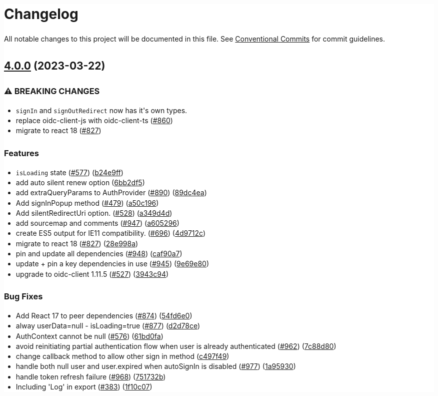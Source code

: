 # Changelog

All notable changes to this project will be documented in this file. See
[Conventional Commits](https://conventionalcommits.org) for commit guidelines.

## [4.0.0](https://github.com/bjerkio/oidc-react/compare/v3.0.4...v4.0.0) (2023-03-22)


### ⚠ BREAKING CHANGES

* `signIn` and `signOutRedirect` now has it's own types.
* replace oidc-client-js with oidc-client-ts ([#860](https://github.com/bjerkio/oidc-react/issues/860))
* migrate to react 18 ([#827](https://github.com/bjerkio/oidc-react/issues/827))

### Features

* `isLoading` state ([#577](https://github.com/bjerkio/oidc-react/issues/577)) ([b24e9ff](https://github.com/bjerkio/oidc-react/commit/b24e9ff5434b7ddf59000890637fbca36cf8e8ec))
* add auto silent renew option ([6bb2df5](https://github.com/bjerkio/oidc-react/commit/6bb2df5e1c7c8b9f12fc220bcd51c1eac4890fe4))
* add extraQueryParams to AuthProvider ([#890](https://github.com/bjerkio/oidc-react/issues/890)) ([89dc4ea](https://github.com/bjerkio/oidc-react/commit/89dc4ea0a1aaecabe73c164a7f519b03e94c28d4))
* Add signInPopup method ([#479](https://github.com/bjerkio/oidc-react/issues/479)) ([a50c196](https://github.com/bjerkio/oidc-react/commit/a50c196bba92cc95698eb10d7e5b68eb7b0959b1))
* Add silentRedirectUri option. ([#528](https://github.com/bjerkio/oidc-react/issues/528)) ([a349d4d](https://github.com/bjerkio/oidc-react/commit/a349d4dc770ed22af9c68b9c5c178550382e7006))
* add sourcemap and comments ([#947](https://github.com/bjerkio/oidc-react/issues/947)) ([a605296](https://github.com/bjerkio/oidc-react/commit/a605296a7ebffe9952850593b22670475f4701f9))
* create ES5 output for IE11 compatibility. ([#696](https://github.com/bjerkio/oidc-react/issues/696)) ([4d9712c](https://github.com/bjerkio/oidc-react/commit/4d9712c1882384cc89311c16a56bc6b091a53b0c))
* migrate to react 18 ([#827](https://github.com/bjerkio/oidc-react/issues/827)) ([28e998a](https://github.com/bjerkio/oidc-react/commit/28e998a1c56c8fd32ef15143ae4d31993f8d22d5))
* pin and update all dependencies ([#948](https://github.com/bjerkio/oidc-react/issues/948)) ([caf90a7](https://github.com/bjerkio/oidc-react/commit/caf90a789c1864b01648578c874ca85b818cdf0a))
* update + pin a key dependencies in use ([#945](https://github.com/bjerkio/oidc-react/issues/945)) ([9e69e80](https://github.com/bjerkio/oidc-react/commit/9e69e80a5fc1e2596ed2b176f95d3ae8b3ac655b))
* upgrade to oidc-client 1.11.5 ([#527](https://github.com/bjerkio/oidc-react/issues/527)) ([3943c94](https://github.com/bjerkio/oidc-react/commit/3943c942237cfc6bbe8346ef1543a9a0fcf202f9))


### Bug Fixes

* Add React 17 to peer dependencies ([#874](https://github.com/bjerkio/oidc-react/issues/874)) ([54fd6e0](https://github.com/bjerkio/oidc-react/commit/54fd6e0ea21b773e26e9e5fb0a42610de54097e5))
* alway userData=null - isLoading=true ([#877](https://github.com/bjerkio/oidc-react/issues/877)) ([d2d78ce](https://github.com/bjerkio/oidc-react/commit/d2d78ce29fced9598bf9928fd4561fb83c9d9834))
* AuthContext cannot be null ([#576](https://github.com/bjerkio/oidc-react/issues/576)) ([61bd0fa](https://github.com/bjerkio/oidc-react/commit/61bd0fa65dbd682437aee3aae13258b8f4668f69))
* avoid reinitiating partial authentication flow when user is already authenticated  ([#962](https://github.com/bjerkio/oidc-react/issues/962)) ([7c88d80](https://github.com/bjerkio/oidc-react/commit/7c88d800d2dd64f8b032787076709fc98cf8486d))
* change callback method to allow other sign in method ([c497f49](https://github.com/bjerkio/oidc-react/commit/c497f49ddbca100ff5f52419ce07ac64c00d2656))
* handle both null user and user.expired when autoSignIn is disabled ([#977](https://github.com/bjerkio/oidc-react/issues/977)) ([1a95930](https://github.com/bjerkio/oidc-react/commit/1a9593060f902ae89880fb6bfd076bb24fbac8ab))
* handle token refresh failure ([#968](https://github.com/bjerkio/oidc-react/issues/968)) ([751732b](https://github.com/bjerkio/oidc-react/commit/751732b636b1911ff07bb86e34fff80ff5f39933))
* Including 'Log' in export ([#383](https://github.com/bjerkio/oidc-react/issues/383)) ([1f10c07](https://github.com/bjerkio/oidc-react/commit/1f10c075f90dcf0e2abb3d48ea768c38164f2f74))